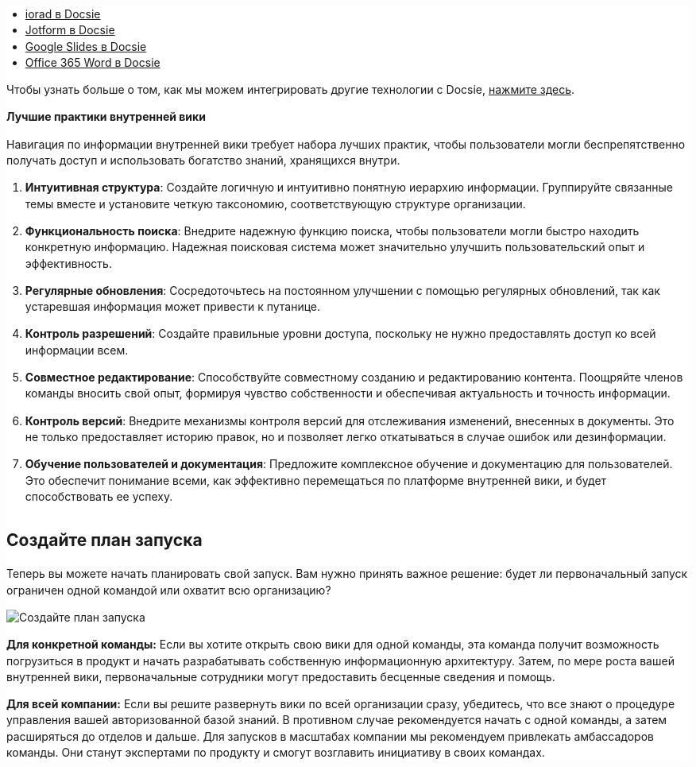 - [iorad в Docsie](https://help.docsie.io/?doc=/docsie-integrations/content-embeds/iorad-in-docsie/)
- [Jotform в Docsie](https://help.docsie.io/?doc=/docsie-integrations/content-embeds/jotform-in-docsie/)
- [Google Slides в Docsie](https://help.docsie.io/?doc=/docsie-integrations/content-embeds/google-slides-in-docsie/)
- [Office 365 Word в Docsie](https://help.docsie.io/?doc=/docsie-integrations/content-embeds/office-365-word-in-docsie/)

Чтобы узнать больше о том, как мы можем интегрировать другие технологии с Docsie, [нажмите здесь](https://help.docsie.io/?doc=/docsie-integrations/content-embeds/).

**Лучшие практики внутренней вики**

Навигация по информации внутренней вики требует набора лучших практик, чтобы пользователи могли беспрепятственно получать доступ и использовать богатство знаний, хранящихся внутри.

1. **Интуитивная структура**: Создайте логичную и интуитивно понятную иерархию информации. Группируйте связанные темы вместе и установите четкую таксономию, соответствующую структуре организации.

2. **Функциональность поиска**: Внедрите надежную функцию поиска, чтобы пользователи могли быстро находить конкретную информацию. Надежная поисковая система может значительно улучшить пользовательский опыт и эффективность.

3. **Регулярные обновления**: Сосредоточьтесь на постоянном улучшении с помощью регулярных обновлений, так как устаревшая информация может привести к путанице.

4. **Контроль разрешений**: Создайте правильные уровни доступа, поскольку не нужно предоставлять доступ ко всей информации всем.

5. **Совместное редактирование**: Способствуйте совместному созданию и редактированию контента. Поощряйте членов команды вносить свой опыт, формируя чувство собственности и обеспечивая актуальность и точность информации.

6. **Контроль версий**: Внедрите механизмы контроля версий для отслеживания изменений, внесенных в документы. Это не только предоставляет историю правок, но и позволяет легко откатываться в случае ошибок или дезинформации.

7. **Обучение пользователей и документация**: Предложите комплексное обучение и документацию для пользователей. Это обеспечит понимание всеми, как эффективно перемещаться по платформе внутренней вики, и будет способствовать ее успеху.

## Создайте план запуска

Теперь вы можете начать планировать свой запуск. Вам нужно принять важное решение: будет ли первоначальный запуск ограничен одной командой или охватит всю организацию?

![Создайте план запуска](https://cdn.docsie.io/workspace_PfNzfGj3YfKKtTO4T/doc_QiqgSuNoJpspcExF3/file_7YAL4VSGWRE1CfMOd/68851456-3d33-f0ba-ac37-0eb5d512ca53create_a_launch_plan.png)

**Для конкретной команды:** Если вы хотите открыть свою вики для одной команды, эта команда получит возможность погрузиться в продукт и начать разрабатывать собственную информационную архитектуру. Затем, по мере роста вашей внутренней вики, первоначальные сотрудники могут предоставить бесценные сведения и помощь.

**Для всей компании:** Если вы решите развернуть вики по всей организации сразу, убедитесь, что все знают о процедуре управления вашей авторизованной базой знаний. В противном случае рекомендуется начать с одной команды, а затем расширяться до отделов и дальше. Для запусков в масштабах компании мы рекомендуем привлекать амбассадоров команды. Они станут экспертами по продукту и смогут возглавить инициативу в своих командах.
